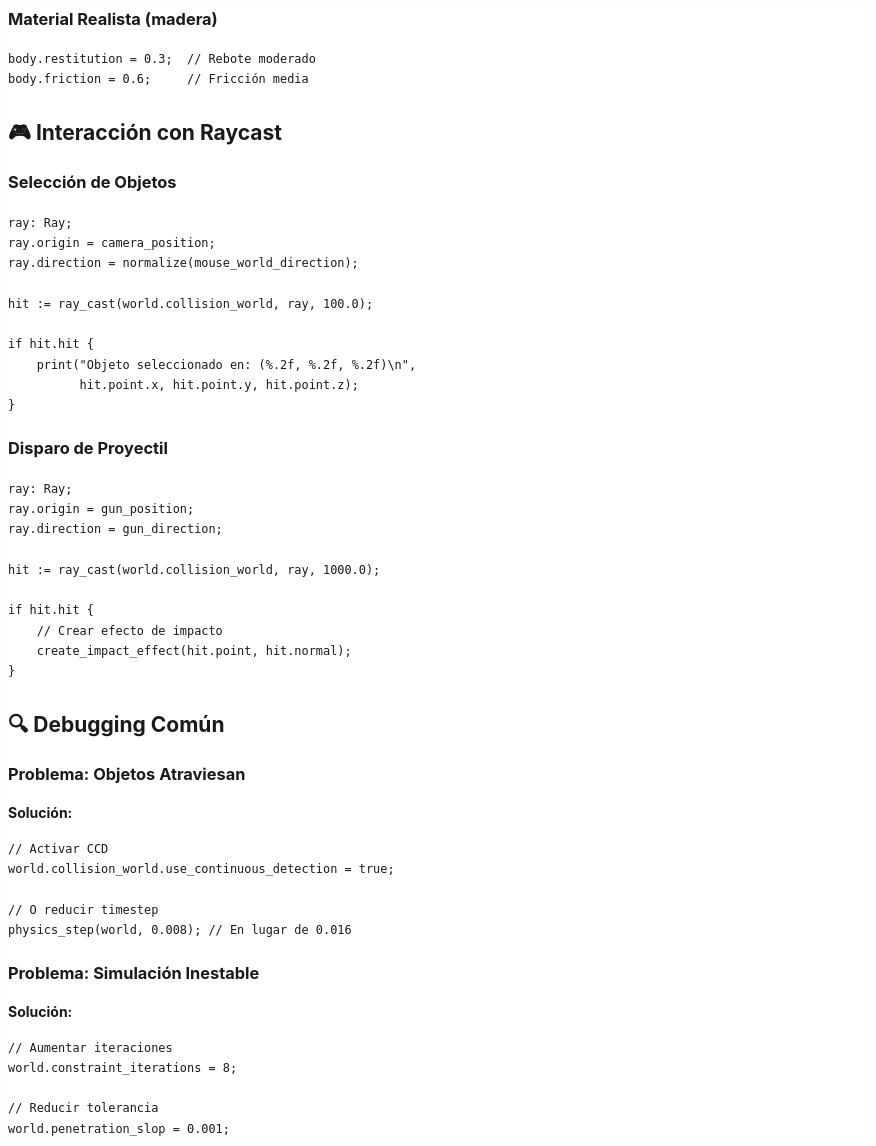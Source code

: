 ### Material Realista (madera)
```jai
body.restitution = 0.3;  // Rebote moderado
body.friction = 0.6;     // Fricción media
```

## 🎮 Interacción con Raycast

### Selección de Objetos
```jai
ray: Ray;
ray.origin = camera_position;
ray.direction = normalize(mouse_world_direction);

hit := ray_cast(world.collision_world, ray, 100.0);

if hit.hit {
    print("Objeto seleccionado en: (%.2f, %.2f, %.2f)\n",
          hit.point.x, hit.point.y, hit.point.z);
}
```

### Disparo de Proyectil
```jai
ray: Ray;
ray.origin = gun_position;
ray.direction = gun_direction;

hit := ray_cast(world.collision_world, ray, 1000.0);

if hit.hit {
    // Crear efecto de impacto
    create_impact_effect(hit.point, hit.normal);
}
```

## 🔍 Debugging Común

### Problema: Objetos Atraviesan
**Solución:**
```jai
// Activar CCD
world.collision_world.use_continuous_detection = true;

// O reducir timestep
physics_step(world, 0.008); // En lugar de 0.016
```

### Problema: Simulación Inestable
**Solución:**
```jai
// Aumentar iteraciones
world.constraint_iterations = 8;

// Reducir tolerancia
world.penetration_slop = 0.001;
```
